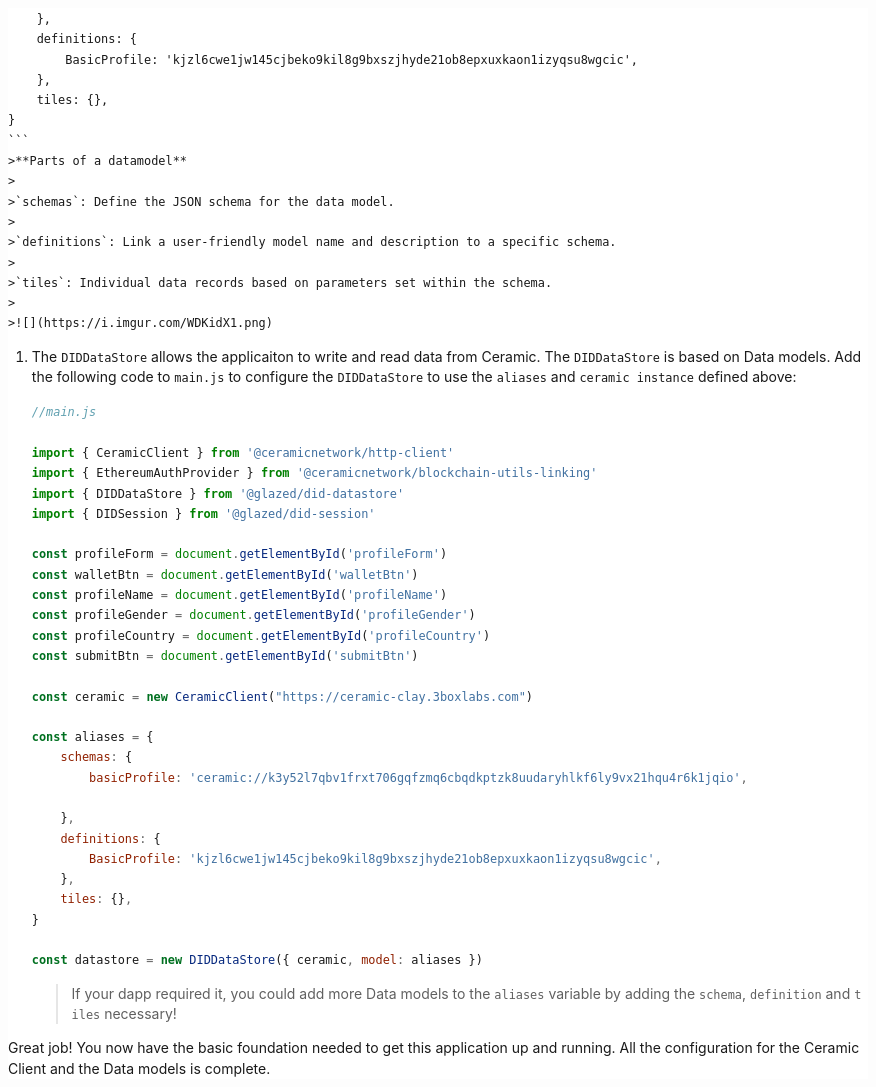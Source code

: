         },
        definitions: {
            BasicProfile: 'kjzl6cwe1jw145cjbeko9kil8g9bxszjhyde21ob8epxuxkaon1izyqsu8wgcic',
        },
        tiles: {},
    }
    ```
    >**Parts of a datamodel**
    >
    >`schemas`: Define the JSON schema for the data model.
    >
    >`definitions`: Link a user-friendly model name and description to a specific schema.
    >
    >`tiles`: Individual data records based on parameters set within the schema.
    >
    >![](https://i.imgur.com/WDKidX1.png)
1. The `DIDDataStore` allows the applicaiton to write and read data from Ceramic.  The `DIDDataStore` is based on Data models.  Add the following code to `main.js` to configure the `DIDDataStore` to use the `aliases` and `ceramic instance` defined above:
    ```javascript
    //main.js

    import { CeramicClient } from '@ceramicnetwork/http-client'
    import { EthereumAuthProvider } from '@ceramicnetwork/blockchain-utils-linking'
    import { DIDDataStore } from '@glazed/did-datastore'
    import { DIDSession } from '@glazed/did-session'
    
    const profileForm = document.getElementById('profileForm')
    const walletBtn = document.getElementById('walletBtn')
    const profileName = document.getElementById('profileName')
    const profileGender = document.getElementById('profileGender')
    const profileCountry = document.getElementById('profileCountry')
    const submitBtn = document.getElementById('submitBtn')

    const ceramic = new CeramicClient("https://ceramic-clay.3boxlabs.com")

    const aliases = {
        schemas: {
            basicProfile: 'ceramic://k3y52l7qbv1frxt706gqfzmq6cbqdkptzk8uudaryhlkf6ly9vx21hqu4r6k1jqio',

        },
        definitions: {
            BasicProfile: 'kjzl6cwe1jw145cjbeko9kil8g9bxszjhyde21ob8epxuxkaon1izyqsu8wgcic',
        },
        tiles: {},
    }

    const datastore = new DIDDataStore({ ceramic, model: aliases })
    ```
    >If your dapp required it, you could add more Data models to the `aliases` variable by adding the `schema`, `definition` and `tiles` necessary!

Great job!  You now have the basic foundation needed to get this application up and running.  All the configuration for the Ceramic Client and the Data models is complete.
